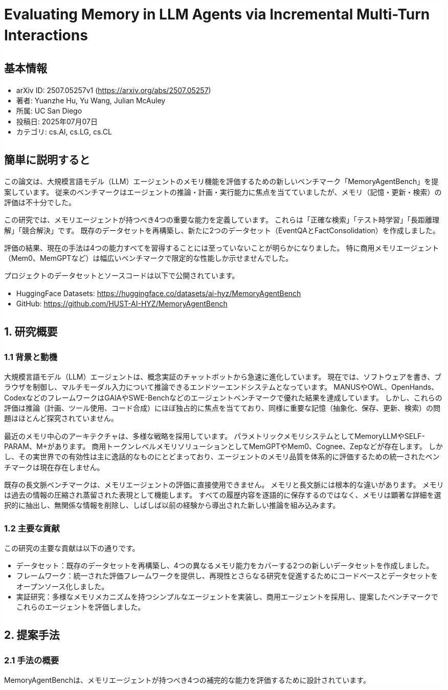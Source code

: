 # Evaluating Memory in LLM Agents via Incremental Multi-Turn Interactions

## 基本情報
- arXiv ID: 2507.05257v1 (https://arxiv.org/abs/2507.05257)
- 著者: Yuanzhe Hu, Yu Wang, Julian McAuley
- 所属: UC San Diego
- 投稿日: 2025年07月07日
- カテゴリ: cs.AI, cs.LG, cs.CL

## 簡単に説明すると
この論文は、大規模言語モデル（LLM）エージェントのメモリ機能を評価するための新しいベンチマーク「MemoryAgentBench」を提案しています。
従来のベンチマークはエージェントの推論・計画・実行能力に焦点を当てていましたが、メモリ（記憶・更新・検索）の評価は不十分でした。

この研究では、メモリエージェントが持つべき4つの重要な能力を定義しています。
これらは「正確な検索」「テスト時学習」「長距離理解」「競合解決」です。
既存のデータセットを再構築し、新たに2つのデータセット（EventQAとFactConsolidation）を作成しました。

評価の結果、現在の手法は4つの能力すべてを習得することには至っていないことが明らかになりました。
特に商用メモリエージェント（Mem0、MemGPTなど）は幅広いベンチマークで限定的な性能しか示せませんでした。

プロジェクトのデータセットとソースコードは以下で公開されています。
- HuggingFace Datasets: https://huggingface.co/datasets/ai-hyz/MemoryAgentBench
- GitHub: https://github.com/HUST-AI-HYZ/MemoryAgentBench

## 1. 研究概要
### 1.1 背景と動機
大規模言語モデル（LLM）エージェントは、概念実証のチャットボットから急速に進化しています。
現在では、ソフトウェアを書き、ブラウザを制御し、マルチモーダル入力について推論できるエンドツーエンドシステムとなっています。
MANUSやOWL、OpenHands、CodexなどのフレームワークはGAIAやSWE-Benchなどのエージェントベンチマークで優れた結果を達成しています。
しかし、これらの評価は推論（計画、ツール使用、コード合成）にほぼ独占的に焦点を当てており、同様に重要な記憶（抽象化、保存、更新、検索）の問題はほとんど探究されていません。

最近のメモリ中心のアーキテクチャは、多様な戦略を採用しています。
パラメトリックメモリシステムとしてMemoryLLMやSELF-PARAM、M+があります。
商用トークンレベルメモリソリューションとしてMemGPTやMem0、Cognee、Zepなどが存在します。
しかし、その実世界での有効性は主に逸話的なものにとどまっており、エージェントのメモリ品質を体系的に評価するための統一されたベンチマークは現在存在しません。

既存の長文脈ベンチマークは、メモリエージェントの評価に直接使用できません。
メモリと長文脈には根本的な違いがあります。
メモリは過去の情報の圧縮され蒸留された表現として機能します。
すべての履歴内容を逐語的に保存するのではなく、メモリは顕著な詳細を選択的に抽出し、無関係な情報を削除し、しばしば以前の経験から導出された新しい推論を組み込みます。

### 1.2 主要な貢献
この研究の主要な貢献は以下の通りです。

- データセット：既存のデータセットを再構築し、4つの異なるメモリ能力をカバーする2つの新しいデータセットを作成しました。
- フレームワーク：統一された評価フレームワークを提供し、再現性とさらなる研究を促進するためにコードベースとデータセットをオープンソース化しました。
- 実証研究：多様なメモリメカニズムを持つシンプルなエージェントを実装し、商用エージェントを採用し、提案したベンチマークでこれらのエージェントを評価しました。

## 2. 提案手法
### 2.1 手法の概要
MemoryAgentBenchは、メモリエージェントが持つべき4つの補完的な能力を評価するために設計されています。
